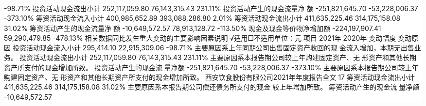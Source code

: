 -98.71%
投资活动现金流出小计
252,117,059.80
76,143,315.43
231.11%
投资活动产生的现金流量净
额
-251,821,645.70
-53,228,006.37
-373.10%
筹资活动现金流入小计
400,985,652.89
393,088,286.80
2.01%
筹资活动现金流出小计
411,635,225.46
314,175,158.08
31.02%
筹资活动产生的现金流量净
额
-10,649,572.57
78,913,128.72
-113.50%
现金及现金等价物净增加额
-224,197,907.41
59,290,479.85
-478.13%
相关数据同比发生重大变动的主要影响因素说明
√适用□不适用单位：元
项目
2021年
2020年
变动幅度
变动原因
投资活动现金流入小计
295,414.10
22,915,309.06
-98.71%
主要原因系上年同期公司出售固定资产收回的现
金流入增加，本期无出售业务。
投资活动现金流出小计
252,117,059.80
76,143,315.43
231.11%
主要原因系本报告期公司较上年购建固定资产、无
形资产和其他长期资产所支付的现金增加所致。
投资活动产生的现金流
量净额
-251,821,645.70
-53,228,006.37
-373.10%
主要原因系本报告期公司较上年购建固定资产、无
形资产和其他长期资产所支付的现金增加所致。
西安饮食股份有限公司2021年年度报告全文
17
筹资活动现金流出小计
411,635,225.46
314,175,158.08
31.02%
主要原因系本报告期公司偿还债务所支付的现金
较上年增加所致。
筹资活动产生的现金流
量净额
-10,649,572.57